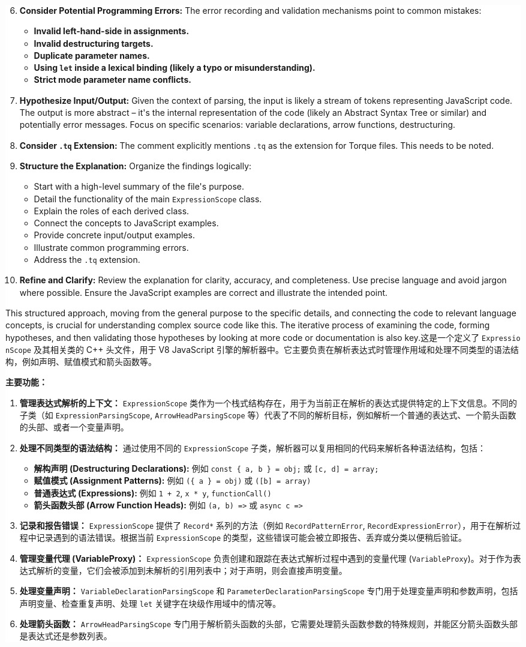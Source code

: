6. **Consider Potential Programming Errors:**  The error recording and validation mechanisms point to common mistakes:
    * **Invalid left-hand-side in assignments.**
    * **Invalid destructuring targets.**
    * **Duplicate parameter names.**
    * **Using `let` inside a lexical binding (likely a typo or misunderstanding).**
    * **Strict mode parameter name conflicts.**

7. **Hypothesize Input/Output:**  Given the context of parsing, the input is likely a stream of tokens representing JavaScript code. The output is more abstract – it's the internal representation of the code (likely an Abstract Syntax Tree or similar) and potentially error messages. Focus on specific scenarios: variable declarations, arrow functions, destructuring.

8. **Consider `.tq` Extension:** The comment explicitly mentions `.tq` as the extension for Torque files. This needs to be noted.

9. **Structure the Explanation:**  Organize the findings logically:
    * Start with a high-level summary of the file's purpose.
    * Detail the functionality of the main `ExpressionScope` class.
    * Explain the roles of each derived class.
    * Connect the concepts to JavaScript examples.
    * Provide concrete input/output examples.
    * Illustrate common programming errors.
    * Address the `.tq` extension.

10. **Refine and Clarify:**  Review the explanation for clarity, accuracy, and completeness. Use precise language and avoid jargon where possible. Ensure the JavaScript examples are correct and illustrate the intended point.

This structured approach, moving from the general purpose to the specific details, and connecting the code to relevant language concepts, is crucial for understanding complex source code like this. The iterative process of examining the code, forming hypotheses, and then validating those hypotheses by looking at more code or documentation is also key.这是一个定义了 `ExpressionScope` 及其相关类的 C++ 头文件，用于 V8 JavaScript 引擎的解析器中。它主要负责在解析表达式时管理作用域和处理不同类型的语法结构，例如声明、赋值模式和箭头函数等。

**主要功能：**

1. **管理表达式解析的上下文：** `ExpressionScope` 类作为一个栈式结构存在，用于为当前正在解析的表达式提供特定的上下文信息。不同的子类（如 `ExpressionParsingScope`, `ArrowHeadParsingScope` 等）代表了不同的解析目标，例如解析一个普通的表达式、一个箭头函数的头部、或者一个变量声明。

2. **处理不同类型的语法结构：** 通过使用不同的 `ExpressionScope` 子类，解析器可以复用相同的代码来解析各种语法结构，包括：
    * **解构声明 (Destructuring Declarations):**  例如 `const { a, b } = obj;` 或 `[c, d] = array;`
    * **赋值模式 (Assignment Patterns):** 例如 `({ a } = obj)` 或 `([b] = array)`
    * **普通表达式 (Expressions):** 例如 `1 + 2`, `x * y`, `functionCall()`
    * **箭头函数头部 (Arrow Function Heads):** 例如 `(a, b) =>` 或 `async c =>`

3. **记录和报告错误：** `ExpressionScope` 提供了 `Record*` 系列的方法（例如 `RecordPatternError`, `RecordExpressionError`），用于在解析过程中记录遇到的语法错误。根据当前 `ExpressionScope` 的类型，这些错误可能会被立即报告、丢弃或分类以便稍后验证。

4. **管理变量代理 (VariableProxy)：**  `ExpressionScope` 负责创建和跟踪在表达式解析过程中遇到的变量代理 (`VariableProxy`)。对于作为表达式解析的变量，它们会被添加到未解析的引用列表中；对于声明，则会直接声明变量。

5. **处理变量声明：**  `VariableDeclarationParsingScope` 和 `ParameterDeclarationParsingScope` 专门用于处理变量声明和参数声明，包括声明变量、检查重复声明、处理 `let` 关键字在块级作用域中的情况等。

6. **处理箭头函数：** `ArrowHeadParsingScope` 专门用于解析箭头函数的头部，它需要处理箭头函数参数的特殊规则，并能区分箭头函数头部是表达式还是参数列表。

